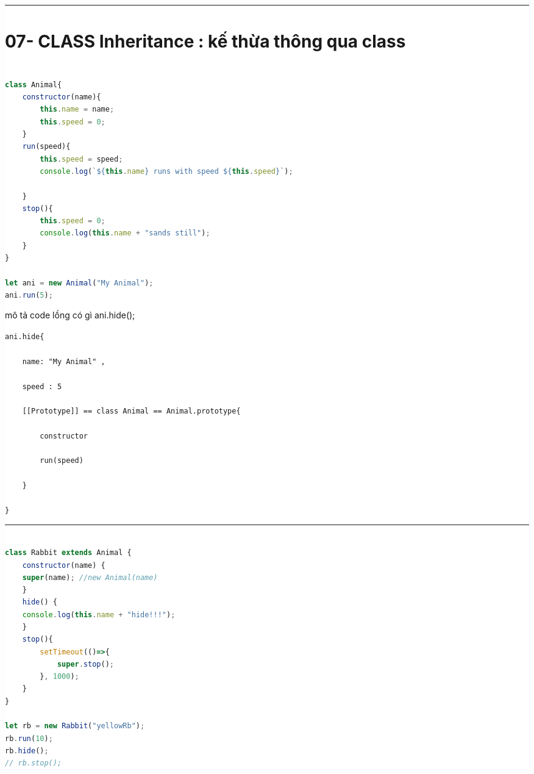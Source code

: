 
---
# 07- CLASS Inheritance : kế thừa thông qua class
```javascript

class Animal{
    constructor(name){
        this.name = name;
        this.speed = 0;
    }
    run(speed){
        this.speed = speed;
        console.log(`${this.name} runs with speed ${this.speed}`);
        
    }
    stop(){
        this.speed = 0;
        console.log(this.name + "sands still");
    }
}

let ani = new Animal("My Animal");
ani.run(5);
```
mô tả code lồng có gì ani.hide();

    ani.hide{

        name: "My Animal" ,

        speed : 5

        [[Prototype]] == class Animal == Animal.prototype{

            constructor    

            run(speed)

        }

    }

---

```javascript

class Rabbit extends Animal {
    constructor(name) {
    super(name); //new Animal(name)
    }
    hide() {
    console.log(this.name + "hide!!!");
    }
    stop(){
        setTimeout(()=>{
            super.stop();
        }, 1000);
    }
}

let rb = new Rabbit("yellowRb");
rb.run(10);
rb.hide();
// rb.stop();
```
